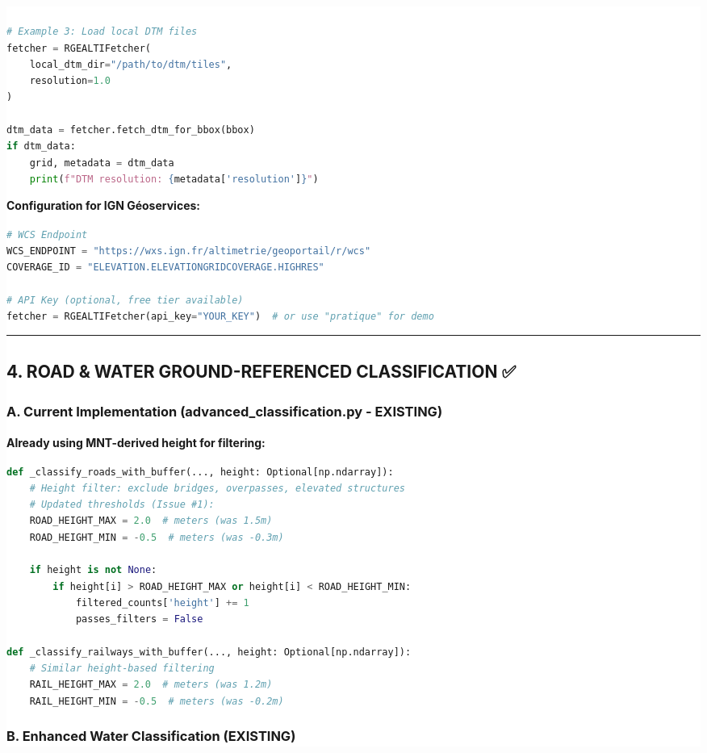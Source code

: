 ```python

# Example 3: Load local DTM files
fetcher = RGEALTIFetcher(
    local_dtm_dir="/path/to/dtm/tiles",
    resolution=1.0
)

dtm_data = fetcher.fetch_dtm_for_bbox(bbox)
if dtm_data:
    grid, metadata = dtm_data
    print(f"DTM resolution: {metadata['resolution']}")
```

**Configuration for IGN Géoservices:**

```python
# WCS Endpoint
WCS_ENDPOINT = "https://wxs.ign.fr/altimetrie/geoportail/r/wcs"
COVERAGE_ID = "ELEVATION.ELEVATIONGRIDCOVERAGE.HIGHRES"

# API Key (optional, free tier available)
fetcher = RGEALTIFetcher(api_key="YOUR_KEY")  # or use "pratique" for demo
```

---

## 4. ROAD & WATER GROUND-REFERENCED CLASSIFICATION ✅

### A. Current Implementation (advanced_classification.py - EXISTING)

**Already using MNT-derived height for filtering:**

```python
def _classify_roads_with_buffer(..., height: Optional[np.ndarray]):
    # Height filter: exclude bridges, overpasses, elevated structures
    # Updated thresholds (Issue #1):
    ROAD_HEIGHT_MAX = 2.0  # meters (was 1.5m)
    ROAD_HEIGHT_MIN = -0.5  # meters (was -0.3m)

    if height is not None:
        if height[i] > ROAD_HEIGHT_MAX or height[i] < ROAD_HEIGHT_MIN:
            filtered_counts['height'] += 1
            passes_filters = False

def _classify_railways_with_buffer(..., height: Optional[np.ndarray]):
    # Similar height-based filtering
    RAIL_HEIGHT_MAX = 2.0  # meters (was 1.2m)
    RAIL_HEIGHT_MIN = -0.5  # meters (was -0.2m)
```

### B. Enhanced Water Classification (EXISTING)
